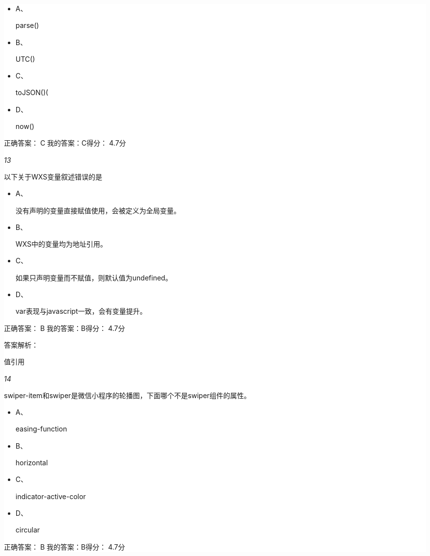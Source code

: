 - A、

  parse()

- B、

  UTC()

- C、

  toJSON()(

- D、

  now()

正确答案： C 我的答案：C得分： 4.7分

*13*

以下关于WXS变量叙述错误的是

- A、

  没有声明的变量直接赋值使用，会被定义为全局变量。

- B、

  WXS中的变量均为地址引用。

- C、

  如果只声明变量而不赋值，则默认值为undefined。

- D、

  var表现与javascript一致，会有变量提升。

正确答案： B 我的答案：B得分： 4.7分

答案解析：

值引用

*14*

swiper-item和swiper是微信小程序的轮播图，下面哪个不是swiper组件的属性。

- A、

  easing-function

- B、

  horizontal

- C、

   indicator-active-color

- D、

  circular

正确答案： B 我的答案：B得分： 4.7分
